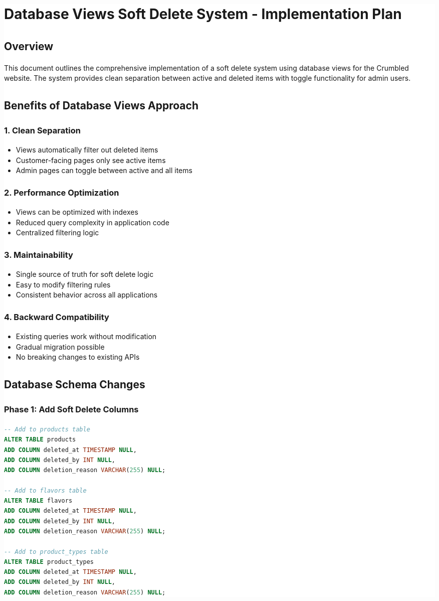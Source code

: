 # Database Views Soft Delete System - Implementation Plan

## Overview

This document outlines the comprehensive implementation of a soft delete system using database views for the Crumbled website. The system provides clean separation between active and deleted items with toggle functionality for admin users.

## Benefits of Database Views Approach

### 1. **Clean Separation**
- Views automatically filter out deleted items
- Customer-facing pages only see active items
- Admin pages can toggle between active and all items

### 2. **Performance Optimization**
- Views can be optimized with indexes
- Reduced query complexity in application code
- Centralized filtering logic

### 3. **Maintainability**
- Single source of truth for soft delete logic
- Easy to modify filtering rules
- Consistent behavior across all applications

### 4. **Backward Compatibility**
- Existing queries work without modification
- Gradual migration possible
- No breaking changes to existing APIs

## Database Schema Changes

### Phase 1: Add Soft Delete Columns

```sql
-- Add to products table
ALTER TABLE products 
ADD COLUMN deleted_at TIMESTAMP NULL,
ADD COLUMN deleted_by INT NULL,
ADD COLUMN deletion_reason VARCHAR(255) NULL;

-- Add to flavors table
ALTER TABLE flavors 
ADD COLUMN deleted_at TIMESTAMP NULL,
ADD COLUMN deleted_by INT NULL,
ADD COLUMN deletion_reason VARCHAR(255) NULL;

-- Add to product_types table
ALTER TABLE product_types 
ADD COLUMN deleted_at TIMESTAMP NULL,
ADD COLUMN deleted_by INT NULL,
ADD COLUMN deletion_reason VARCHAR(255) NULL;
```
